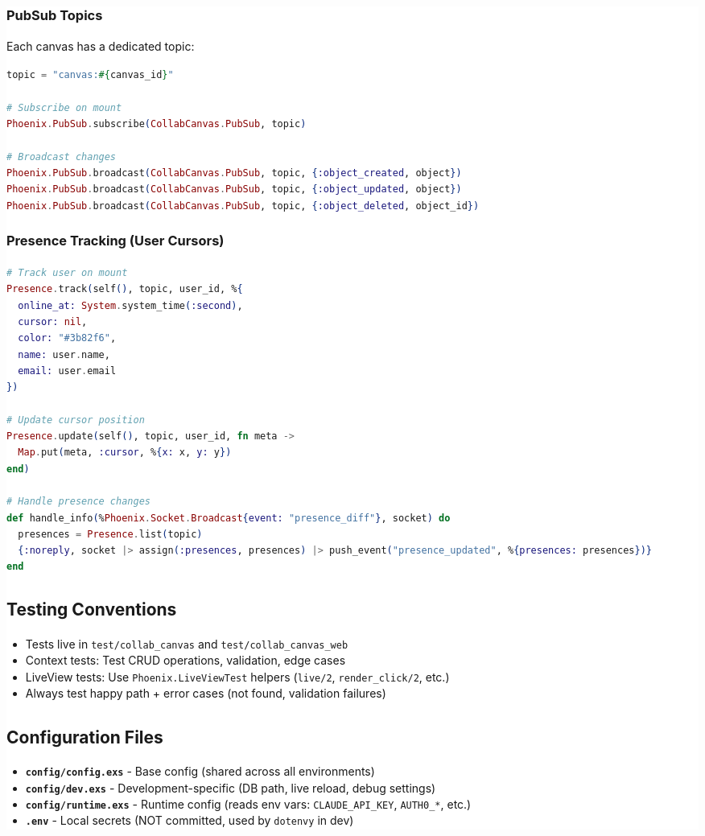 ### PubSub Topics

Each canvas has a dedicated topic:

```elixir
topic = "canvas:#{canvas_id}"

# Subscribe on mount
Phoenix.PubSub.subscribe(CollabCanvas.PubSub, topic)

# Broadcast changes
Phoenix.PubSub.broadcast(CollabCanvas.PubSub, topic, {:object_created, object})
Phoenix.PubSub.broadcast(CollabCanvas.PubSub, topic, {:object_updated, object})
Phoenix.PubSub.broadcast(CollabCanvas.PubSub, topic, {:object_deleted, object_id})
```

### Presence Tracking (User Cursors)

```elixir
# Track user on mount
Presence.track(self(), topic, user_id, %{
  online_at: System.system_time(:second),
  cursor: nil,
  color: "#3b82f6",
  name: user.name,
  email: user.email
})

# Update cursor position
Presence.update(self(), topic, user_id, fn meta ->
  Map.put(meta, :cursor, %{x: x, y: y})
end)

# Handle presence changes
def handle_info(%Phoenix.Socket.Broadcast{event: "presence_diff"}, socket) do
  presences = Presence.list(topic)
  {:noreply, socket |> assign(:presences, presences) |> push_event("presence_updated", %{presences: presences})}
end
```

## Testing Conventions

- Tests live in `test/collab_canvas` and `test/collab_canvas_web`
- Context tests: Test CRUD operations, validation, edge cases
- LiveView tests: Use `Phoenix.LiveViewTest` helpers (`live/2`, `render_click/2`, etc.)
- Always test happy path + error cases (not found, validation failures)

## Configuration Files

- **`config/config.exs`** - Base config (shared across all environments)
- **`config/dev.exs`** - Development-specific (DB path, live reload, debug settings)
- **`config/runtime.exs`** - Runtime config (reads env vars: `CLAUDE_API_KEY`, `AUTH0_*`, etc.)
- **`.env`** - Local secrets (NOT committed, used by `dotenvy` in dev)
